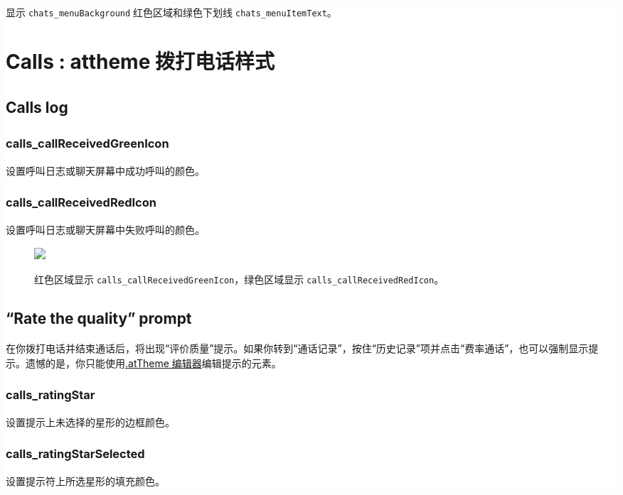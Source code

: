 显示 `chats_menuBackground` 红色区域和绿色下划线 `chats_menuItemText`。

</figcaption>
</figure>

# Calls :  attheme 拨打电话样式

## Calls log

<glossary-variable color="red">

### calls_callReceivedGreenIcon

设置呼叫日志或聊天屏幕中成功呼叫的颜色。

</glossary-variable>

<glossary-variable color="green">

### calls_callReceivedRedIcon

设置呼叫日志或聊天屏幕中失败呼叫的颜色。

</glossary-variable>

<figure>

![](/images/calls.0.png)

<figcaption>

红色区域显示 `calls_callReceivedGreenIcon`，绿色区域显示 `calls_callReceivedRedIcon`。

</figcaption>
</figure>

## “Rate the quality” prompt

在你拨打电话并结束通话后，将出现“评价质量”提示。如果你转到“通话记录”，按住“历史记录”项并点击“费率通话”，也可以强制显示提示。遗憾的是，你只能使用[.atTheme 编辑器](http://snejugal.ru/attheme-editor)编辑提示的元素。

<glossary-variable color="blue">

### calls_ratingStar

设置提示上未选择的星形的边框颜色。

</glossary-variable>

<glossary-variable color="red">

### calls_ratingStarSelected

设置提示符上所选星形的填充颜色。

</glossary-variable>
